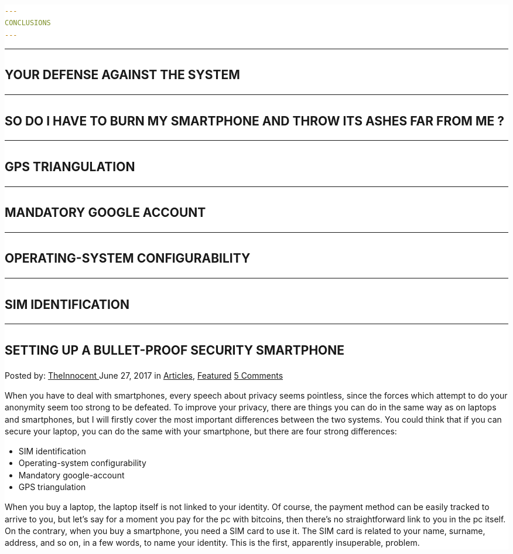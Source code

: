 ```yaml
---
CONCLUSIONS
---
```

---
YOUR DEFENSE AGAINST THE SYSTEM
---
---
SO DO I HAVE TO BURN MY SMARTPHONE AND THROW ITS ASHES FAR FROM ME ?
---
---
GPS TRIANGULATION
---
---
MANDATORY GOOGLE ACCOUNT
---
---
OPERATING-SYSTEM CONFIGURABILITY
---
---
SIM IDENTIFICATION
---
---
SETTING UP A BULLET-PROOF SECURITY SMARTPHONE
---
<article class="post-listing post-20925 post type-post status-publish format-standard has-post-thumbnail hentry category-articles category-deepdot-news tag-bulletproof tag-security tag-setting tag-smartphone">
    <div class="post-inner">
    <p class="post-meta">
    <span>Posted by: <a href="https://www.deepdotweb.com/author/theinnocent/" title="">TheInnocent </a></span>
    <span>June 27, 2017</span>
    <span>in <a href="https://www.deepdotweb.com/category/articles/" rel="category tag">Articles</a>, <a href="https://www.deepdotweb.com/category/deepdot-news/" rel="category tag">Featured</a></span>
    <span><a href="https://www.deepdotweb.com/2017/06/27/setting-bullet-proof-security-smartphone/#comments">5 Comments</a></span>
    </p>
    <div class="clear"></div>
    <div class="entry">
    <p>When you have to deal with smartphones, every speech about privacy seems pointless, since the forces which attempt to do your anonymity seem too strong to be defeated. To improve your privacy, there are things you can do in the same way as on laptops and smartphones, but I will firstly cover the most important differences between the two systems. You could think that if you can secure your laptop, you can do the same with your smartphone, but there are four strong differences:</p>
    <ul>
    <li>SIM identification</li>
    <li>Operating-system configurability</li>
    <li>Mandatory google-account</li>
    <li>GPS triangulation</li>
    </ul>
    <p>When you buy a laptop, the laptop itself is not linked to your identity. Of course, the payment method can be easily tracked to arrive to you, but let’s say for a moment you pay for the pc with bitcoins, then there’s no straightforward link to you in the pc itself. On the contrary, when you buy a smartphone, you need a SIM card to use it. The SIM card is related to your name, surname, address, and so on, in a few words, to name your identity. This is the first, apparently insuperable, problem.</p>
